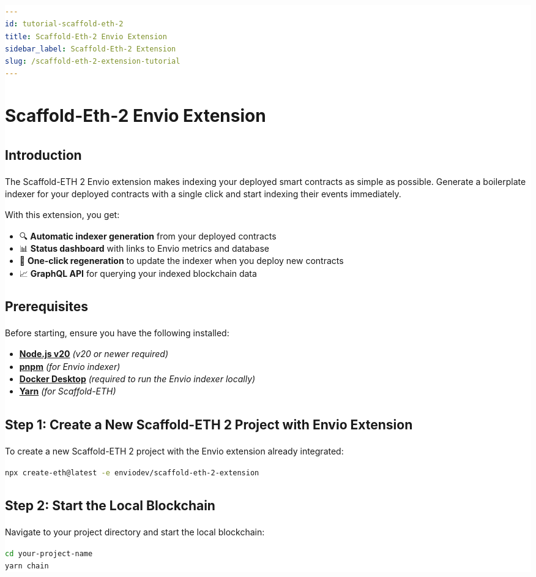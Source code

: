 ```yaml
---
id: tutorial-scaffold-eth-2
title: Scaffold-Eth-2 Envio Extension
sidebar_label: Scaffold-Eth-2 Extension
slug: /scaffold-eth-2-extension-tutorial
---
```


# Scaffold-Eth-2 Envio Extension

## Introduction

The Scaffold-ETH 2 Envio extension makes indexing your deployed smart contracts as simple as possible. Generate a boilerplate indexer for your deployed contracts with a single click and start indexing their events immediately.

With this extension, you get:
- 🔍 **Automatic indexer generation** from your deployed contracts
- 📊 **Status dashboard** with links to Envio metrics and database
- 🔄 **One-click regeneration** to update the indexer when you deploy new contracts
- 📈 **GraphQL API** for querying your indexed blockchain data

## Prerequisites

Before starting, ensure you have the following installed:

- **[Node.js v20](https://nodejs.org/en/download/current)** _(v20 or newer required)_
- **[pnpm](https://pnpm.io/installation)** _(for Envio indexer)_
- **[Docker Desktop](https://www.docker.com/products/docker-desktop/)** _(required to run the Envio indexer locally)_
- **[Yarn](https://yarnpkg.com/getting-started/install)** _(for Scaffold-ETH)_

## Step 1: Create a New Scaffold-ETH 2 Project with Envio Extension

To create a new Scaffold-ETH 2 project with the Envio extension already integrated:

```bash
npx create-eth@latest -e enviodev/scaffold-eth-2-extension
```


## Step 2: Start the Local Blockchain

Navigate to your project directory and start the local blockchain:

```bash
cd your-project-name
yarn chain
```
